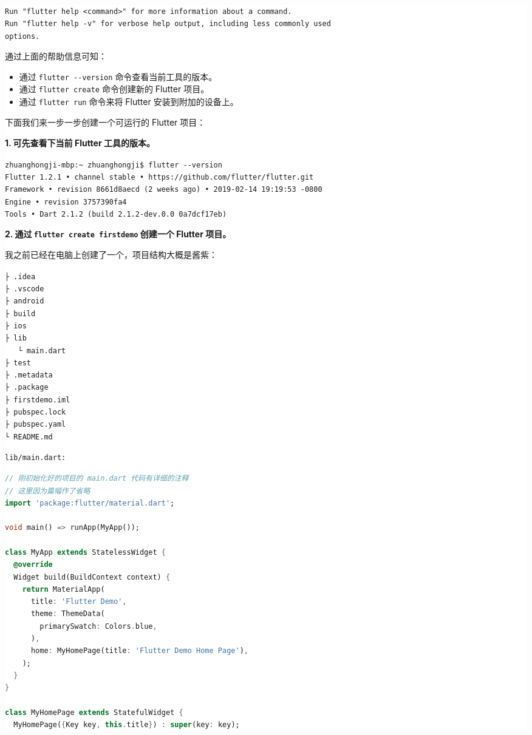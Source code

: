 ```shell
Run "flutter help <command>" for more information about a command.
Run "flutter help -v" for verbose help output, including less commonly used
options.
```

通过上面的帮助信息可知：

* 通过 `flutter --version` 命令查看当前工具的版本。
* 通过 `flutter create` 命令创建新的 Flutter 项目。
* 通过 `flutter run` 命令来将 Flutter 安装到附加的设备上。

下面我们来一步一步创建一个可运行的 Flutter 项目：

**1. 可先查看下当前 Flutter 工具的版本。**

```shell
zhuanghongji-mbp:~ zhuanghongji$ flutter --version
Flutter 1.2.1 • channel stable • https://github.com/flutter/flutter.git
Framework • revision 8661d8aecd (2 weeks ago) • 2019-02-14 19:19:53 -0800
Engine • revision 3757390fa4
Tools • Dart 2.1.2 (build 2.1.2-dev.0.0 0a7dcf17eb)
```

**2. 通过 `flutter create firstdemo` 创建一个 Flutter 项目。**

我之前已经在电脑上创建了一个，项目结构大概是酱紫：

``` 
├ .idea
├ .vscode
├ android
├ build
├ ios
├ lib
   └ main.dart
├ test
├ .metadata
├ .package
├ firstdemo.iml
├ pubspec.lock
├ pubspec.yaml
└ README.md
```

`lib/main.dart:`

```dart
// 刚初始化好的项目的 main.dart 代码有详细的注释
// 这里因为篇幅作了省略
import 'package:flutter/material.dart';

void main() => runApp(MyApp());

class MyApp extends StatelessWidget {
  @override
  Widget build(BuildContext context) {
    return MaterialApp(
      title: 'Flutter Demo',
      theme: ThemeData(
        primarySwatch: Colors.blue,
      ),
      home: MyHomePage(title: 'Flutter Demo Home Page'),
    );
  }
}

class MyHomePage extends StatefulWidget {
  MyHomePage({Key key, this.title}) : super(key: key);
```